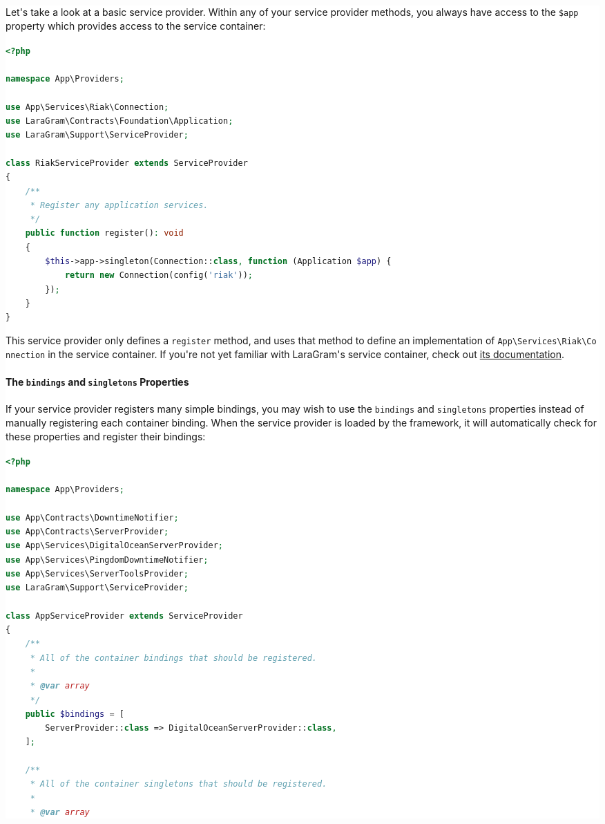 Let's take a look at a basic service provider. Within any of your service provider methods, you always have access to the `$app` property which provides access to the service container:

```php
<?php

namespace App\Providers;

use App\Services\Riak\Connection;
use LaraGram\Contracts\Foundation\Application;
use LaraGram\Support\ServiceProvider;

class RiakServiceProvider extends ServiceProvider
{
    /**
     * Register any application services.
     */
    public function register(): void
    {
        $this->app->singleton(Connection::class, function (Application $app) {
            return new Connection(config('riak'));
        });
    }
}
```

This service provider only defines a `register` method, and uses that method to define an implementation of `App\Services\Riak\Connection` in the service container. If you're not yet familiar with LaraGram's service container, check out [its documentation](https://github.com/laraXgram/docs/blob/markdown/container.md).

<a name="the-bindings-and-singletons-properties"></a>
#### The `bindings` and `singletons` Properties

If your service provider registers many simple bindings, you may wish to use the `bindings` and `singletons` properties instead of manually registering each container binding. When the service provider is loaded by the framework, it will automatically check for these properties and register their bindings:

```php
<?php

namespace App\Providers;

use App\Contracts\DowntimeNotifier;
use App\Contracts\ServerProvider;
use App\Services\DigitalOceanServerProvider;
use App\Services\PingdomDowntimeNotifier;
use App\Services\ServerToolsProvider;
use LaraGram\Support\ServiceProvider;

class AppServiceProvider extends ServiceProvider
{
    /**
     * All of the container bindings that should be registered.
     *
     * @var array
     */
    public $bindings = [
        ServerProvider::class => DigitalOceanServerProvider::class,
    ];

    /**
     * All of the container singletons that should be registered.
     *
     * @var array
```